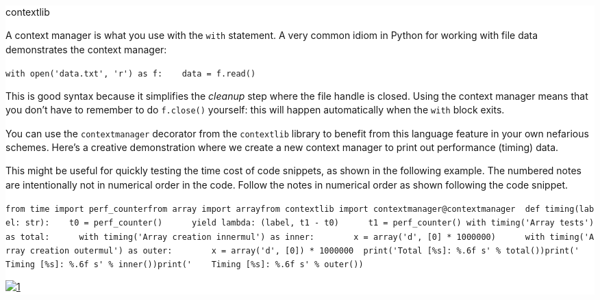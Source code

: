 <span class="text-4505230f--HeadingH600-23f228db--textContentFamily-49a318e1"><span data-key="841d3f3e03bc464a881eb06d0f72f6eb"><span data-offset-key="841d3f3e03bc464a881eb06d0f72f6eb:0">contextlib</span></span></span>

<span class="text-4505230f--TextH400-3033861f--textContentFamily-49a318e1"><span data-key="61f2bca743594ddfbd2db35938dc91f9"><span data-offset-key="61f2bca743594ddfbd2db35938dc91f9:0">A context manager is what you use with the </span><span data-offset-key="61f2bca743594ddfbd2db35938dc91f9:1">`with`</span><span data-offset-key="61f2bca743594ddfbd2db35938dc91f9:2"> statement. A very common idiom in Python for working with file data demonstrates the context manager:</span></span></span>

    with open('data.txt', 'r') as f:    data = f.read()

<span class="text-4505230f--TextH400-3033861f--textContentFamily-49a318e1"><span data-key="e47a2af3cf014d6b80c306bcffb19f8d"><span data-offset-key="e47a2af3cf014d6b80c306bcffb19f8d:0">This is good syntax because it simplifies the </span><span data-offset-key="e47a2af3cf014d6b80c306bcffb19f8d:1">*cleanup*</span><span data-offset-key="e47a2af3cf014d6b80c306bcffb19f8d:2"> step where the file handle is closed. Using the context manager means that you don’t have to remember to do </span><span data-offset-key="e47a2af3cf014d6b80c306bcffb19f8d:3">`f.close()`</span><span data-offset-key="e47a2af3cf014d6b80c306bcffb19f8d:4"> yourself: this will happen automatically when the </span><span data-offset-key="e47a2af3cf014d6b80c306bcffb19f8d:5">`with`</span><span data-offset-key="e47a2af3cf014d6b80c306bcffb19f8d:6"> block exits.</span></span></span>

<span class="text-4505230f--TextH400-3033861f--textContentFamily-49a318e1"><span data-key="81aef4d80268430bb7e66db242b7a3cf"><span data-offset-key="81aef4d80268430bb7e66db242b7a3cf:0">You can use the </span><span data-offset-key="81aef4d80268430bb7e66db242b7a3cf:1">`contextmanager`</span><span data-offset-key="81aef4d80268430bb7e66db242b7a3cf:2"> decorator from the </span><span data-offset-key="81aef4d80268430bb7e66db242b7a3cf:3">`contextlib`</span><span data-offset-key="81aef4d80268430bb7e66db242b7a3cf:4"> library to benefit from this language feature in your own nefarious schemes. Here’s a creative demonstration where we create a new context manager to print out performance (timing) data.</span></span></span>

<span class="text-4505230f--TextH400-3033861f--textContentFamily-49a318e1"><span data-key="b4c21adb9e584c2ba00323c4a55db56f"><span data-offset-key="b4c21adb9e584c2ba00323c4a55db56f:0">This might be useful for quickly testing the time cost of code snippets, as shown in the following example. The numbered notes are intentionally not in numerical order in the code. Follow the notes in numerical order as shown following the code snippet.</span></span></span>

    from time import perf_counterfrom array import arrayfrom contextlib import contextmanager​@contextmanager  def timing(label: str):    t0 = perf_counter()      yield lambda: (label, t1 - t0)      t1 = perf_counter() ​with timing('Array tests') as total:      with timing('Array creation innermul') as inner:        x = array('d', [0] * 1000000)  ​    with timing('Array creation outermul') as outer:        x = array('d', [0]) * 1000000  ​​print('Total [%s]: %.6f s' % total())print('    Timing [%s]: %.6f s' % inner())print('    Timing [%s]: %.6f s' % outer())

<span class="text-4505230f--TextH400-3033861f--textContentFamily-49a318e1"><span data-key="2463e133e9624cc09510855b1b3e6af3"><span data-offset-key="2463e133e9624cc09510855b1b3e6af3:0"><span data-slate-zero-width="z">​</span></span></span><a href="https://learning.oreilly.com/library/view/20-python-libraries/9781492037866/ch01.html#co_expanding_your__span_class__keep_together__python_knowledge___span___span_class__keep_together__lesser_known_libraries__span__CO6-6" class="link-a079aa82--primary-53a25e66--link-faf6c434"><span data-key="6ad1a097a3594a63a0dd282f78860cff"><span data-offset-key="6ad1a097a3594a63a0dd282f78860cff:0"><span data-slate-zero-width="z">​</span></span></span><span data-slate-void="true" data-key="8bbbd086466749e69dc8d62b09e8c118"><span><span class="reset-3c756112--frameInlineVoid-73b6a96b" data-key="8bbbd086466749e69dc8d62b09e8c118"><img src="https://learning.oreilly.com/api/v2/epubs/urn:orm:book:9781492037866/files/assets/1.png" alt="1" class="image-67b14f24--image-54d049be" /></span></span></span><span data-key="eea9f1854dfd41f4883abc45967468d4"><span data-offset-key="eea9f1854dfd41f4883abc45967468d4:0"><span data-slate-zero-width="z">​</span></span></span></a><span data-key="c609c55e98ea4d13bbca916c962ceb71"><span data-offset-key="c609c55e98ea4d13bbca916c962ceb71:0"><span data-slate-zero-width="z">​</span></span></span></span>
